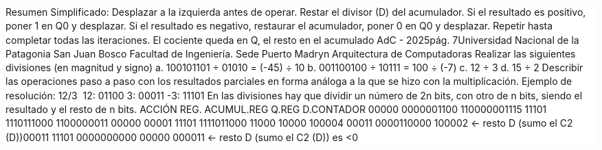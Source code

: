 Resumen Simplificado:
Desplazar a la izquierda antes de operar.
Restar el divisor (D) del acumulador.
Si el resultado es positivo, poner 1 en Q0 y desplazar.
Si el resultado es negativo, restaurar el acumulador, poner 0 en Q0 y desplazar.
Repetir hasta completar todas las iteraciones.
El cociente queda en Q, el resto en el acumulado
AdC - 2025​
​
​
​
​
​
​
​
​
​
​
pág. 7Universidad Nacional de la Patagonia San Juan Bosco
Facultad de Ingeniería. Sede Puerto Madryn
Arquitectura de Computadoras
Realizar las siguientes divisiones (en magnitud y signo)
a.​ 100101101 ÷ 01010 = (-45) ÷ 10
b.​ 001100100 ÷ 10111 = 100 ÷ (-7)
c.​ 12 ÷ 3
d.​ 15 ÷ 2
Describir las operaciones paso a paso con los resultados parciales en forma análoga a la que se
hizo con la multiplicación.
Ejemplo de resolución:
12/3 ​ 12: 01100​
3: 00011​
-3: 11101
En las divisiones hay que dividir un número de 2n bits, con otro de n bits, siendo el resultado y el resto
de n bits.
ACCIÓN
REG. ACUMUL.REG Q.REG D.CONTADOR
00000
0000001100
110000001115
11101
1110111000
1100000011
00000
00001
11101
1111011000
11000
10000
100004
00011
0000110000
100002
←
resto D
(sumo el C2 (D))00011
11101
0000000000
00000
000011
←
resto D
(sumo el C2 (D))
es <0